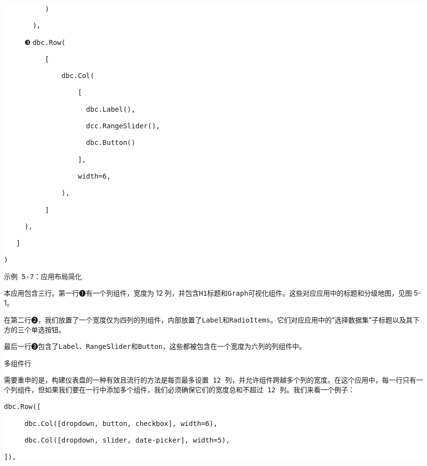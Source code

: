 <samp class="SANS_TheSansMonoCd_W5Regular_11">          )</samp>

<samp class="SANS_TheSansMonoCd_W5Regular_11">       )，</samp>

<samp class="SANS_TheSansMonoCd_W5Regular_11">     </samp>❸ <samp class="SANS_TheSansMonoCd_W5Regular_11">dbc.Row(</samp>

<samp class="SANS_TheSansMonoCd_W5Regular_11">          [</samp>

<samp class="SANS_TheSansMonoCd_W5Regular_11">              dbc.Col(</samp>

<samp class="SANS_TheSansMonoCd_W5Regular_11">        </samp><samp class="SANS_TheSansMonoCd_W5Regular_11">          [</samp>

<samp class="SANS_TheSansMonoCd_W5Regular_11">                    dbc.Label(),</samp>

<samp class="SANS_TheSansMonoCd_W5Regular_11">      </samp><samp class="SANS_TheSansMonoCd_W5Regular_11">              dcc.RangeSlider(),</samp>

<samp class="SANS_TheSansMonoCd_W5Regular_11">                    dbc.Button()</samp>

<samp class="SANS_TheSansMonoCd_W5Regular_11">  </samp><samp class="SANS_TheSansMonoCd_W5Regular_11">                ],</samp>

<samp class="SANS_TheSansMonoCd_W5Regular_11">                  width=6,</samp>

<samp class="SANS_TheSansMonoCd_W5Regular_11">              ),</samp>

<samp class="SANS_TheSansMonoCd_W5Regular_11">          ]</samp>

<samp class="SANS_TheSansMonoCd_W5Regular_11">     ),</samp>

<samp class="SANS_TheSansMonoCd_W5Regular_11">   ]</samp>

<samp class="SANS_TheSansMonoCd_W5Regular_11">)</samp>

<samp class="SANS_Futura_Std_Book_Oblique_I_11">示例 5-7：应用布局简化</samp>

本应用包含三行。第一行❶有一个列组件，宽度为 12 列，并包含<samp class="SANS_TheSansMonoCd_W5Regular_11">H1</samp>标题和<samp class="SANS_TheSansMonoCd_W5Regular_11">Graph</samp>可视化组件。这些对应应用中的标题和分级地图，见图 5-1。

在第二行❷，我们放置了一个宽度仅为四列的列组件，内部放置了<samp class="SANS_TheSansMonoCd_W5Regular_11">Label</samp>和<samp class="SANS_TheSansMonoCd_W5Regular_11">RadioItems</samp>。它们对应应用中的“选择数据集”子标题以及其下方的三个单选按钮。

最后一行❸包含了<samp class="SANS_TheSansMonoCd_W5Regular_11">Label</samp>、<samp class="SANS_TheSansMonoCd_W5Regular_11">RangeSlider</samp>和<samp class="SANS_TheSansMonoCd_W5Regular_11">Button</samp>，这些都被包含在一个宽度为六列的列组件中。

<samp class="SANS_Dogma_OT_Bold_B_11">多组件行</samp>

<samp class="SANS_Futura_Std_Book_11">需要重申的是，构建仪表盘的一种有效且流行的方法是每页最多设置 12 列，并允许组件跨越多个列的宽度。在这个应用中，每一行只有一个列组件，但如果我们要在一行中添加多个组件，我们必须确保它们的宽度总和不超过 12 列。我们来看一个例子：</samp>

<samp class="SANS_TheSansMonoCd_W5Regular_11">dbc.Row([</samp>

<samp class="SANS_TheSansMonoCd_W5Regular_11">     dbc.Col([dropdown, button, checkbox], width=6),</samp>

<samp class="SANS_TheSansMonoCd_W5Regular_11">     dbc.Col([dropdown, slider, date-picker], width=</samp><samp class="SANS_TheSansMonoCd_W5Regular_11">5),</samp>

<samp class="SANS_TheSansMonoCd_W5Regular_11">]),</samp>
